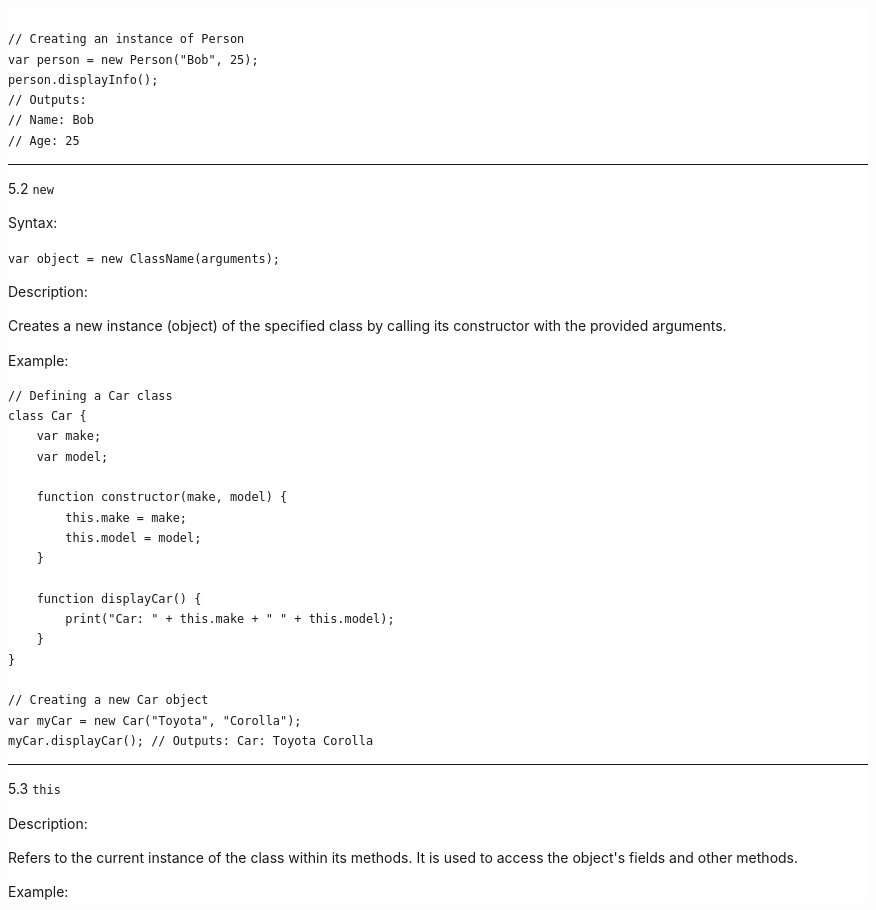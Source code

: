 ```usl

// Creating an instance of Person
var person = new Person("Bob", 25);
person.displayInfo();
// Outputs:
// Name: Bob
// Age: 25
```

---

 5.2 `new`

Syntax:

```usl
var object = new ClassName(arguments);
```

Description:

Creates a new instance (object) of the specified class by calling its constructor with the provided arguments.

Example:

```usl
// Defining a Car class
class Car {
    var make;
    var model;

    function constructor(make, model) {
        this.make = make;
        this.model = model;
    }

    function displayCar() {
        print("Car: " + this.make + " " + this.model);
    }
}

// Creating a new Car object
var myCar = new Car("Toyota", "Corolla");
myCar.displayCar(); // Outputs: Car: Toyota Corolla
```

---

 5.3 `this`

Description:

Refers to the current instance of the class within its methods. It is used to access the object's fields and other methods.

Example:
